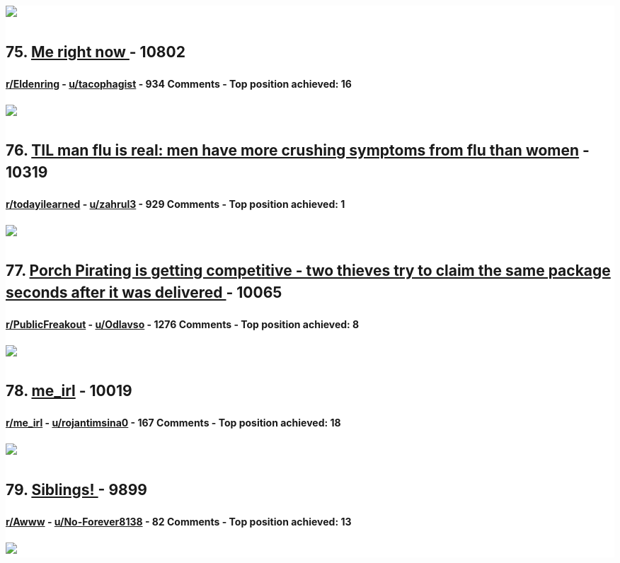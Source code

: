<a href="https://i.redd.it/tg8u8dw8o08d1.jpeg"><img src="https://b.thumbs.redditmedia.com/AUBtaRHDUXIbi3f6pY5aweylozehe6mxZZXvaSc084Q.jpg"></img></a>

## 75. [Me right now ](http://reddit.com/r/Eldenring/comments/1dktx5v/me_right_now/) - 10802
#### [r/Eldenring](http://reddit.com/r/Eldenring) - [u/tacophagist](http://reddit.com/u/tacophagist) - 934 Comments - Top position achieved: 16

<a href="https://i.redd.it/p677vedacu7d1.jpeg"><img src="https://b.thumbs.redditmedia.com/IOxaO5aH_ueMtzblC43cQ9Gvn_U1Tvy7LqsoHgYJGiQ.jpg"></img></a>

## 76. [TIL man flu is real: men have more crushing symptoms from flu than women](http://reddit.com/r/todayilearned/comments/1dl06r0/til_man_flu_is_real_men_have_more_crushing/) - 10319
#### [r/todayilearned](http://reddit.com/r/todayilearned) - [u/zahrul3](http://reddit.com/u/zahrul3) - 929 Comments - Top position achieved: 1

<a href="https://www.health.harvard.edu/blog/man-flu-really-thing-2018010413033"><img src="https://b.thumbs.redditmedia.com/T7loM2IqdcmGhlKap5ojnTXDdfXGeCVLmHZD9AHTLhM.jpg"></img></a>

## 77. [Porch Pirating is getting competitive - two thieves try to claim the same package seconds after it was delivered ](http://reddit.com/r/PublicFreakout/comments/1dlcgqj/porch_pirating_is_getting_competitive_two_thieves/) - 10065
#### [r/PublicFreakout](http://reddit.com/r/PublicFreakout) - [u/Odlavso](http://reddit.com/u/Odlavso) - 1276 Comments - Top position achieved: 8

<a href="https://v.redd.it/rtlt2wld8z7d1"><img src="https://external-preview.redd.it/amlzYWp2aGQ4ejdkMRMwFWB-gf8kLAifWTXN_VXJtW6BH7tug3CavTYUlFo4.png?width=140&amp;height=140&amp;crop=140:140,smart&amp;format=jpg&amp;v=enabled&amp;lthumb=true&amp;s=dc937b411fd62c14dcb3368cb20c9c71523a62af"></img></a>

## 78. [me_irl](http://reddit.com/r/me_irl/comments/1dkstht/me_irl/) - 10019
#### [r/me_irl](http://reddit.com/r/me_irl) - [u/rojantimsina0](http://reddit.com/u/rojantimsina0) - 167 Comments - Top position achieved: 18

<a href="https://i.redd.it/k9kgemct1u7d1.png"><img src="https://b.thumbs.redditmedia.com/XxJB8Zacwr2H4Trgs3L9FlO-86QkxGhY6hzoC8Mi3NM.jpg"></img></a>

## 79. [Siblings! ](http://reddit.com/r/Awww/comments/1dkxiof/siblings/) - 9899
#### [r/Awww](http://reddit.com/r/Awww) - [u/No-Forever8138](http://reddit.com/u/No-Forever8138) - 82 Comments - Top position achieved: 13

<a href="https://v.redd.it/ytzmysaoev7d1"><img src="https://external-preview.redd.it/M2VvaDI0eW5ldjdkMUptbaus7lab8Ux8-c25cA4htprXcTm--zyXu9b39VA2.png?width=140&amp;height=140&amp;crop=140:140,smart&amp;format=jpg&amp;v=enabled&amp;lthumb=true&amp;s=56ae02adaab8e763944fddb4f241fd2c1b887f09"></img></a>
